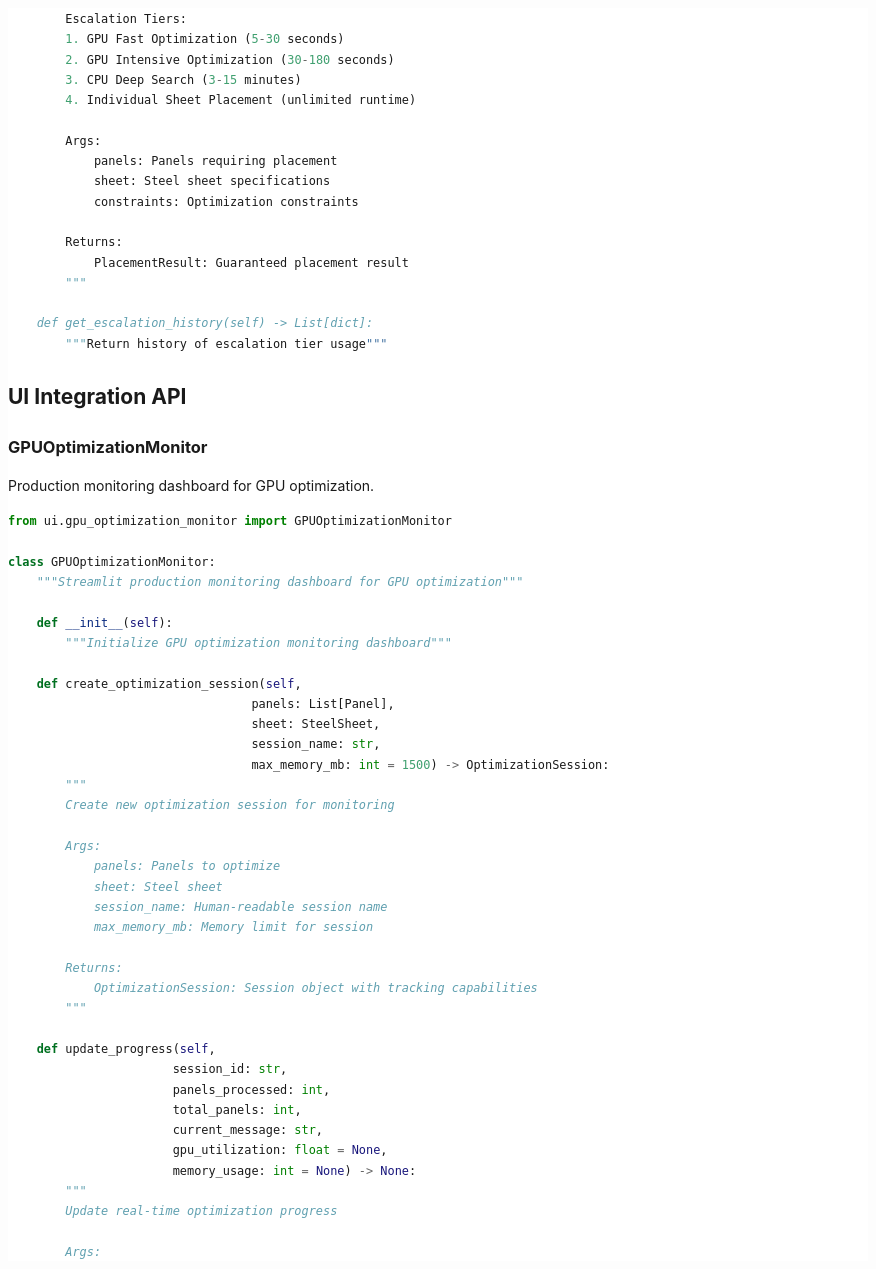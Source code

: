 ```python
        Escalation Tiers:
        1. GPU Fast Optimization (5-30 seconds)
        2. GPU Intensive Optimization (30-180 seconds)
        3. CPU Deep Search (3-15 minutes)
        4. Individual Sheet Placement (unlimited runtime)

        Args:
            panels: Panels requiring placement
            sheet: Steel sheet specifications
            constraints: Optimization constraints

        Returns:
            PlacementResult: Guaranteed placement result
        """

    def get_escalation_history(self) -> List[dict]:
        """Return history of escalation tier usage"""
```

## UI Integration API

### GPUOptimizationMonitor

Production monitoring dashboard for GPU optimization.

```python
from ui.gpu_optimization_monitor import GPUOptimizationMonitor

class GPUOptimizationMonitor:
    """Streamlit production monitoring dashboard for GPU optimization"""

    def __init__(self):
        """Initialize GPU optimization monitoring dashboard"""

    def create_optimization_session(self,
                                  panels: List[Panel],
                                  sheet: SteelSheet,
                                  session_name: str,
                                  max_memory_mb: int = 1500) -> OptimizationSession:
        """
        Create new optimization session for monitoring

        Args:
            panels: Panels to optimize
            sheet: Steel sheet
            session_name: Human-readable session name
            max_memory_mb: Memory limit for session

        Returns:
            OptimizationSession: Session object with tracking capabilities
        """

    def update_progress(self,
                       session_id: str,
                       panels_processed: int,
                       total_panels: int,
                       current_message: str,
                       gpu_utilization: float = None,
                       memory_usage: int = None) -> None:
        """
        Update real-time optimization progress

        Args:
```